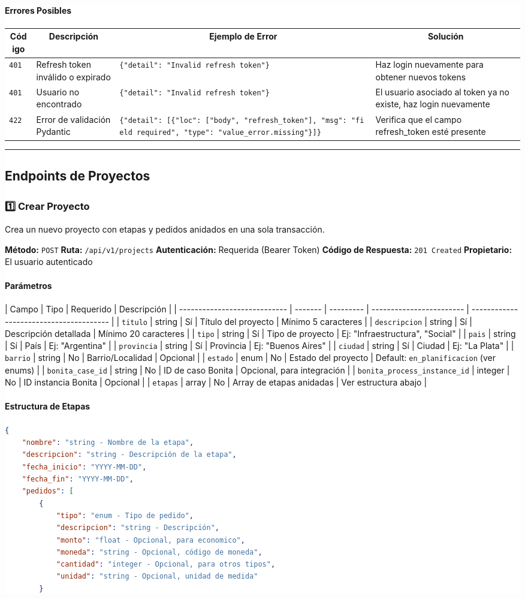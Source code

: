 #### Errores Posibles

| Código | Descripción                       | Ejemplo de Error                                                                                           | Solución                                                        |
| ------ | --------------------------------- | ---------------------------------------------------------------------------------------------------------- | --------------------------------------------------------------- |
| `401`  | Refresh token inválido o expirado | `{"detail": "Invalid refresh token"}`                                                                      | Haz login nuevamente para obtener nuevos tokens                 |
| `401`  | Usuario no encontrado             | `{"detail": "Invalid refresh token"}`                                                                      | El usuario asociado al token ya no existe, haz login nuevamente |
| `422`  | Error de validación Pydantic      | `{"detail": [{"loc": ["body", "refresh_token"], "msg": "field required", "type": "value_error.missing"}]}` | Verifica que el campo refresh_token esté presente               |

---

## Endpoints de Proyectos

### 1️⃣ Crear Proyecto

Crea un nuevo proyecto con etapas y pedidos anidados en una sola transacción.

**Método:** `POST`
**Ruta:** `/api/v1/projects`
**Autenticación:** Requerida (Bearer Token)
**Código de Respuesta:** `201 Created`
**Propietario:** El usuario autenticado

#### Parámetros

| Campo                        | Tipo    | Requerido | Descripción              |
| ---------------------------- | ------- | --------- | ------------------------ | --------------------------------------- |
| `titulo`                     | string  | Sí        | Título del proyecto      | Mínimo 5 caracteres                     |
| `descripcion`                | string  | Sí        | Descripción detallada    | Mínimo 20 caracteres                    |
| `tipo`                       | string  | Sí        | Tipo de proyecto         | Ej: "Infraestructura", "Social"         |
| `pais`                       | string  | Sí        | País                     | Ej: "Argentina"                         |
| `provincia`                  | string  | Sí        | Provincia                | Ej: "Buenos Aires"                      |
| `ciudad`                     | string  | Sí        | Ciudad                   | Ej: "La Plata"                          |
| `barrio`                     | string  | No        | Barrio/Localidad         | Opcional                                |
| `estado`                     | enum    | No        | Estado del proyecto      | Default: `en_planificacion` (ver enums) |
| `bonita_case_id`             | string  | No        | ID de caso Bonita        | Opcional, para integración              |
| `bonita_process_instance_id` | integer | No        | ID instancia Bonita      | Opcional                                |
| `etapas`                     | array   | No        | Array de etapas anidadas | Ver estructura abajo                    |

#### Estructura de Etapas

```json
{
	"nombre": "string - Nombre de la etapa",
	"descripcion": "string - Descripción de la etapa",
	"fecha_inicio": "YYYY-MM-DD",
	"fecha_fin": "YYYY-MM-DD",
	"pedidos": [
		{
			"tipo": "enum - Tipo de pedido",
			"descripcion": "string - Descripción",
			"monto": "float - Opcional, para economico",
			"moneda": "string - Opcional, código de moneda",
			"cantidad": "integer - Opcional, para otros tipos",
			"unidad": "string - Opcional, unidad de medida"
		}
```